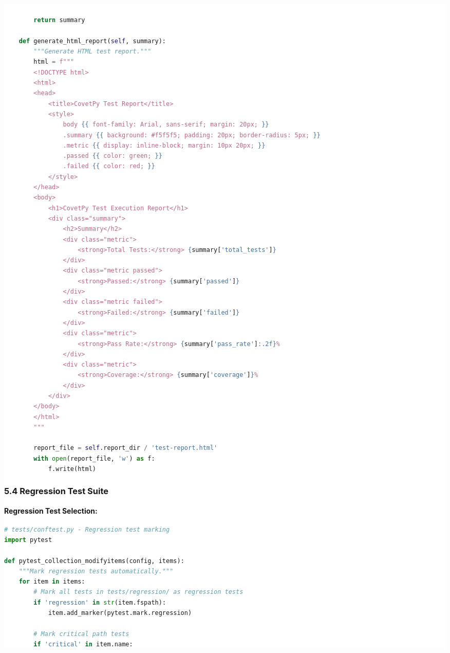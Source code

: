 ```python

        return summary

    def generate_html_report(self, summary):
        """Generate HTML test report."""
        html = f"""
        <!DOCTYPE html>
        <html>
        <head>
            <title>CovetPy Test Report</title>
            <style>
                body {{ font-family: Arial, sans-serif; margin: 20px; }}
                .summary {{ background: #f5f5f5; padding: 20px; border-radius: 5px; }}
                .metric {{ display: inline-block; margin: 10px 20px; }}
                .passed {{ color: green; }}
                .failed {{ color: red; }}
            </style>
        </head>
        <body>
            <h1>CovetPy Test Execution Report</h1>
            <div class="summary">
                <h2>Summary</h2>
                <div class="metric">
                    <strong>Total Tests:</strong> {summary['total_tests']}
                </div>
                <div class="metric passed">
                    <strong>Passed:</strong> {summary['passed']}
                </div>
                <div class="metric failed">
                    <strong>Failed:</strong> {summary['failed']}
                </div>
                <div class="metric">
                    <strong>Pass Rate:</strong> {summary['pass_rate']:.2f}%
                </div>
                <div class="metric">
                    <strong>Coverage:</strong> {summary['coverage']}%
                </div>
            </div>
        </body>
        </html>
        """

        report_file = self.report_dir / 'test-report.html'
        with open(report_file, 'w') as f:
            f.write(html)
```

### 5.4 Regression Test Suite

**Regression Test Selection:**
```python
# tests/conftest.py - Regression test marking
import pytest

def pytest_collection_modifyitems(config, items):
    """Mark regression tests automatically."""
    for item in items:
        # Mark all tests in tests/regression/ as regression tests
        if 'regression' in str(item.fspath):
            item.add_marker(pytest.mark.regression)

        # Mark critical path tests
        if 'critical' in item.name:
```